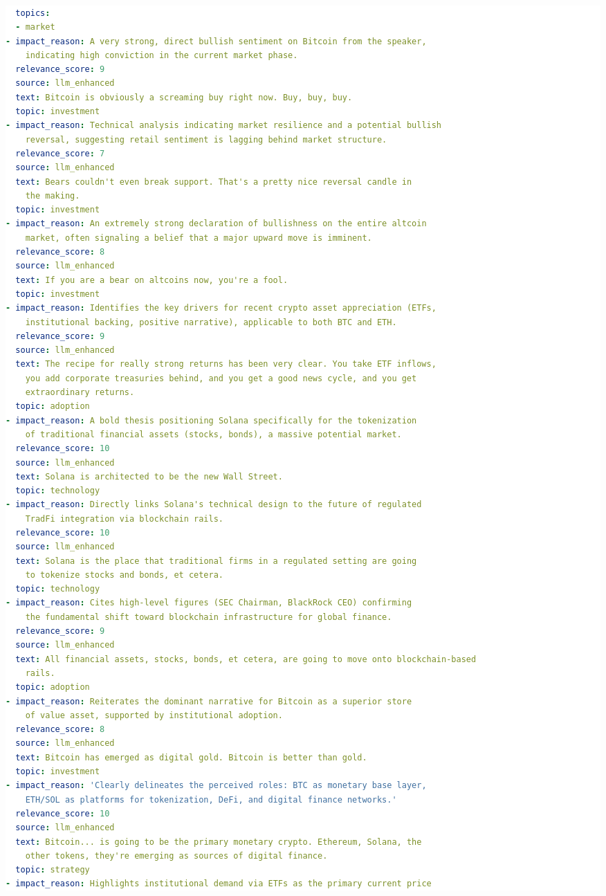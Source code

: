 ```yaml
  topics:
  - market
- impact_reason: A very strong, direct bullish sentiment on Bitcoin from the speaker,
    indicating high conviction in the current market phase.
  relevance_score: 9
  source: llm_enhanced
  text: Bitcoin is obviously a screaming buy right now. Buy, buy, buy.
  topic: investment
- impact_reason: Technical analysis indicating market resilience and a potential bullish
    reversal, suggesting retail sentiment is lagging behind market structure.
  relevance_score: 7
  source: llm_enhanced
  text: Bears couldn't even break support. That's a pretty nice reversal candle in
    the making.
  topic: investment
- impact_reason: An extremely strong declaration of bullishness on the entire altcoin
    market, often signaling a belief that a major upward move is imminent.
  relevance_score: 8
  source: llm_enhanced
  text: If you are a bear on altcoins now, you're a fool.
  topic: investment
- impact_reason: Identifies the key drivers for recent crypto asset appreciation (ETFs,
    institutional backing, positive narrative), applicable to both BTC and ETH.
  relevance_score: 9
  source: llm_enhanced
  text: The recipe for really strong returns has been very clear. You take ETF inflows,
    you add corporate treasuries behind, and you get a good news cycle, and you get
    extraordinary returns.
  topic: adoption
- impact_reason: A bold thesis positioning Solana specifically for the tokenization
    of traditional financial assets (stocks, bonds), a massive potential market.
  relevance_score: 10
  source: llm_enhanced
  text: Solana is architected to be the new Wall Street.
  topic: technology
- impact_reason: Directly links Solana's technical design to the future of regulated
    TradFi integration via blockchain rails.
  relevance_score: 10
  source: llm_enhanced
  text: Solana is the place that traditional firms in a regulated setting are going
    to tokenize stocks and bonds, et cetera.
  topic: technology
- impact_reason: Cites high-level figures (SEC Chairman, BlackRock CEO) confirming
    the fundamental shift toward blockchain infrastructure for global finance.
  relevance_score: 9
  source: llm_enhanced
  text: All financial assets, stocks, bonds, et cetera, are going to move onto blockchain-based
    rails.
  topic: adoption
- impact_reason: Reiterates the dominant narrative for Bitcoin as a superior store
    of value asset, supported by institutional adoption.
  relevance_score: 8
  source: llm_enhanced
  text: Bitcoin has emerged as digital gold. Bitcoin is better than gold.
  topic: investment
- impact_reason: 'Clearly delineates the perceived roles: BTC as monetary base layer,
    ETH/SOL as platforms for tokenization, DeFi, and digital finance networks.'
  relevance_score: 10
  source: llm_enhanced
  text: Bitcoin... is going to be the primary monetary crypto. Ethereum, Solana, the
    other tokens, they're emerging as sources of digital finance.
  topic: strategy
- impact_reason: Highlights institutional demand via ETFs as the primary current price
```
